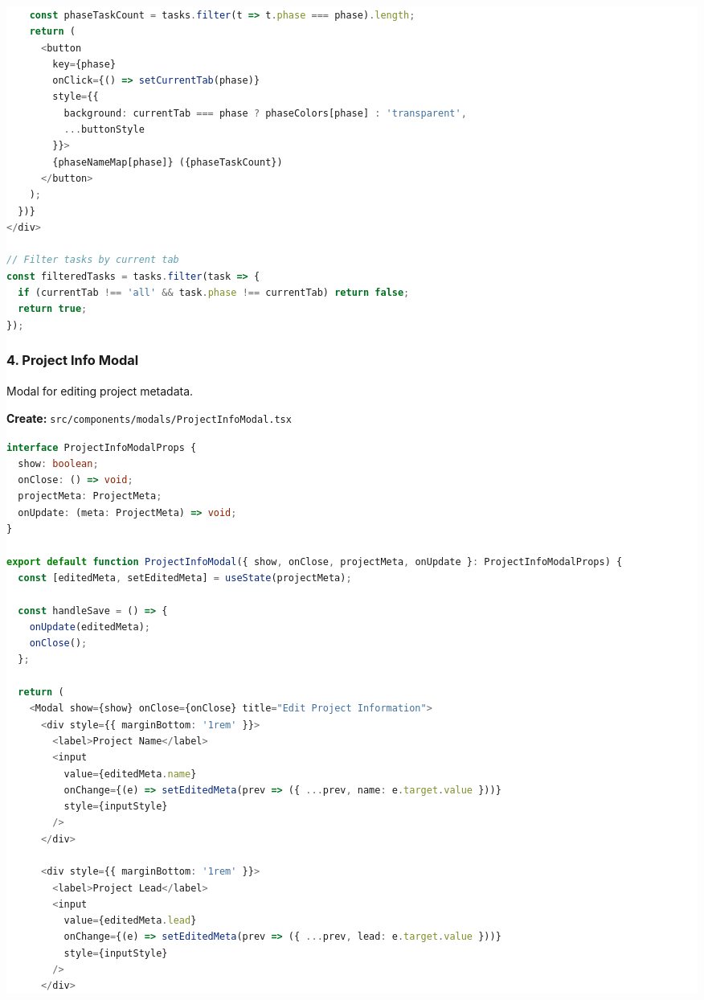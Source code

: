 ```typescript
    const phaseTaskCount = tasks.filter(t => t.phase === phase).length;
    return (
      <button
        key={phase}
        onClick={() => setCurrentTab(phase)}
        style={{
          background: currentTab === phase ? phaseColors[phase] : 'transparent',
          ...buttonStyle
        }}>
        {phaseNameMap[phase]} ({phaseTaskCount})
      </button>
    );
  })}
</div>

// Filter tasks by current tab
const filteredTasks = tasks.filter(task => {
  if (currentTab !== 'all' && task.phase !== currentTab) return false;
  return true;
});
```

### 4. **Project Info Modal**
Modal for editing project metadata.

**Create:** `src/components/modals/ProjectInfoModal.tsx`
```typescript
interface ProjectInfoModalProps {
  show: boolean;
  onClose: () => void;
  projectMeta: ProjectMeta;
  onUpdate: (meta: ProjectMeta) => void;
}

export default function ProjectInfoModal({ show, onClose, projectMeta, onUpdate }: ProjectInfoModalProps) {
  const [editedMeta, setEditedMeta] = useState(projectMeta);

  const handleSave = () => {
    onUpdate(editedMeta);
    onClose();
  };

  return (
    <Modal show={show} onClose={onClose} title="Edit Project Information">
      <div style={{ marginBottom: '1rem' }}>
        <label>Project Name</label>
        <input
          value={editedMeta.name}
          onChange={(e) => setEditedMeta(prev => ({ ...prev, name: e.target.value }))}
          style={inputStyle}
        />
      </div>

      <div style={{ marginBottom: '1rem' }}>
        <label>Project Lead</label>
        <input
          value={editedMeta.lead}
          onChange={(e) => setEditedMeta(prev => ({ ...prev, lead: e.target.value }))}
          style={inputStyle}
        />
      </div>

```